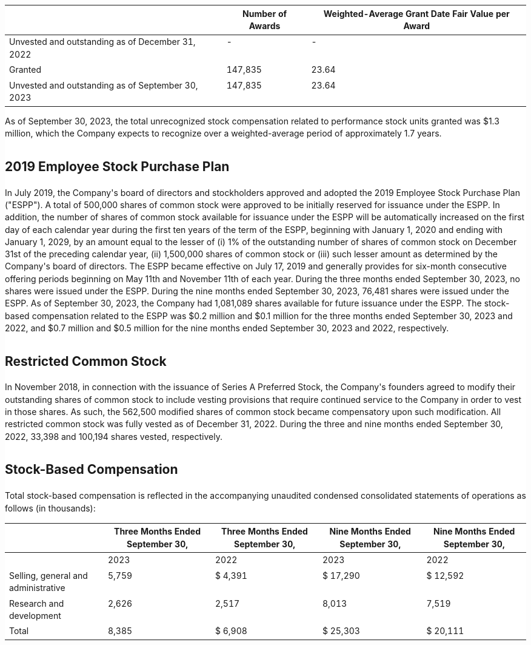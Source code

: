 |                                                   | Number of  Awards   | Weighted-Average Grant Date  Fair Value per Award   |
|---------------------------------------------------|---------------------|-----------------------------------------------------|
| Unvested and outstanding as of December 31, 2022  | -                   | -                                                   |
| Granted                                           | 147,835             | 23.64                                               |
| Unvested and outstanding as of September 30, 2023 | 147,835             | 23.64                                               |

As of September 30, 2023, the total unrecognized stock compensation related to performance stock units granted was $1.3 million, which the Company expects to recognize over a weighted-average period of approximately 1.7 years.

## 2019 Employee Stock Purchase Plan

In July 2019, the Company's board of directors and stockholders approved and adopted the 2019 Employee Stock Purchase Plan ("ESPP"). A total of 500,000 shares of common stock were approved to be initially reserved for issuance under the ESPP. In addition, the number of shares of common stock available for issuance under the ESPP will be automatically increased on the first day of each calendar year during the first ten years of the term of the ESPP, beginning with January 1, 2020 and ending with January 1, 2029, by an amount equal to the lesser of (i) 1% of the outstanding number of shares of common stock on December 31st of the preceding calendar year, (ii) 1,500,000 shares of common stock or (iii) such lesser amount as determined by the Company's board of directors. The ESPP became effective on July 17, 2019 and generally provides for six-month consecutive offering periods beginning on May 11th and November 11th of each year. During the three months ended September 30, 2023, no shares were issued under the ESPP. During the nine months ended September 30, 2023, 76,481 shares were issued under the ESPP. As of September 30, 2023, the Company had 1,081,089 shares available for future issuance under the ESPP. The stock-based compensation related to the ESPP was $0.2 million and $0.1 million for the three months ended September 30, 2023 and 2022, and $0.7 million and $0.5 million for the nine months ended September 30, 2023 and 2022, respectively.

## Restricted Common Stock

In November 2018, in connection with the issuance of Series A Preferred Stock, the Company's founders agreed to modify their outstanding shares of common stock to include vesting provisions that require continued service to the Company in order to vest in those shares. As such, the 562,500 modified shares of common stock became compensatory upon such modification. All restricted common stock was fully vested as of December 31, 2022. During the three and nine months ended September 30, 2022, 33,398 and 100,194 shares vested, respectively.

## Stock-Based Compensation

Total stock-based compensation is reflected in the accompanying unaudited condensed consolidated statements of operations as follows (in thousands):

|                                     | Three Months Ended September 30,   | Three Months Ended September 30,   | Nine Months Ended September 30,   | Nine Months Ended September 30,   |
|-------------------------------------|------------------------------------|------------------------------------|-----------------------------------|-----------------------------------|
|                                     | 2023                               | 2022                               | 2023                              | 2022                              |
| Selling, general and administrative | 5,759                              | $ 4,391                            | $ 17,290                          | $ 12,592                          |
| Research and development            | 2,626                              | 2,517                              | 8,013                             | 7,519                             |
| Total                               | 8,385                              | $ 6,908                            | $ 25,303                          | $ 20,111                          |

